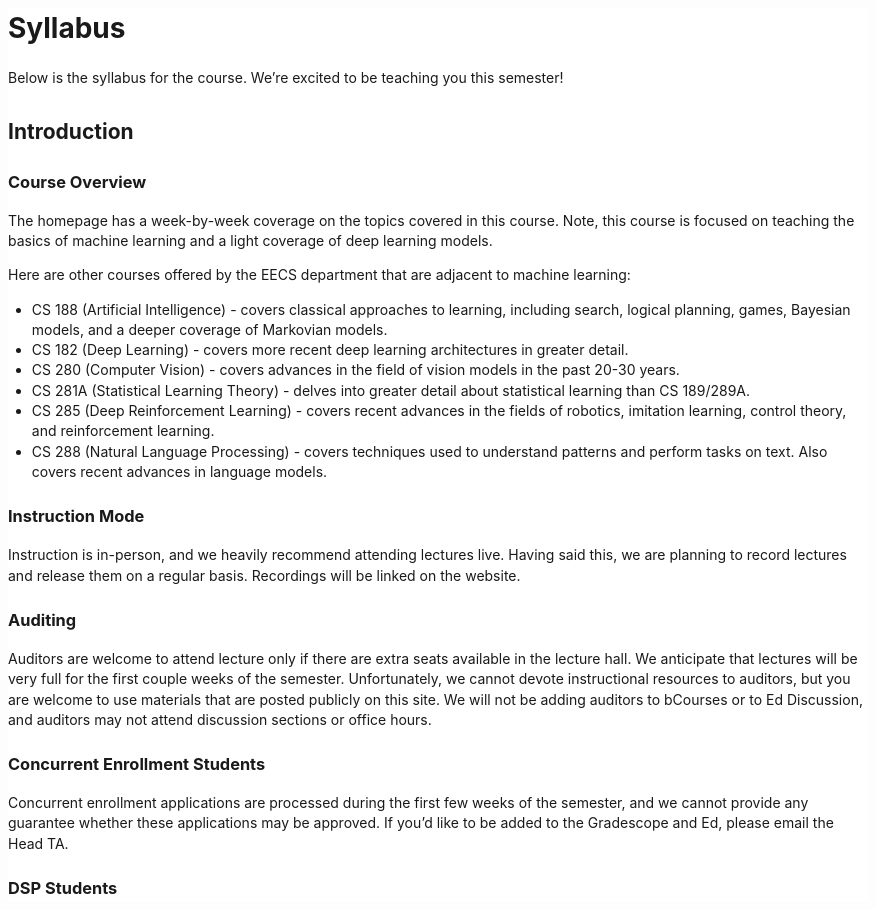 # Syllabus

Below is the syllabus for the course. We’re excited to be teaching you this semester!

## Introduction <a href="#introduction" id="introduction"></a>

### Course Overview <a href="#course-overview" id="course-overview"></a>

The homepage has a week-by-week coverage on the topics covered in this course. Note, this course is focused on teaching the basics of machine learning and a light coverage of deep learning models.

Here are other courses offered by the EECS department that are adjacent to machine learning:

* CS 188 (Artificial Intelligence) - covers classical approaches to learning, including search, logical planning, games, Bayesian models, and a deeper coverage of Markovian models.
* CS 182 (Deep Learning) - covers more recent deep learning architectures in greater detail.
* CS 280 (Computer Vision) - covers advances in the field of vision models in the past 20-30 years.
* CS 281A (Statistical Learning Theory) - delves into greater detail about statistical learning than CS 189/289A.
* CS 285 (Deep Reinforcement Learning) - covers recent advances in the fields of robotics, imitation learning, control theory, and reinforcement learning.
* CS 288 (Natural Language Processing) - covers techniques used to understand patterns and perform tasks on text. Also covers recent advances in language models.

### Instruction Mode <a href="#instruction-mode" id="instruction-mode"></a>

Instruction is in-person, and we heavily recommend attending lectures live. Having said this, we are planning to record lectures and release them on a regular basis. Recordings will be linked on the website.

### Auditing <a href="#auditing" id="auditing"></a>

Auditors are welcome to attend lecture only if there are extra seats available in the lecture hall. We anticipate that lectures will be very full for the first couple weeks of the semester. Unfortunately, we cannot devote instructional resources to auditors, but you are welcome to use materials that are posted publicly on this site. We will not be adding auditors to bCourses or to Ed Discussion, and auditors may not attend discussion sections or office hours.

### Concurrent Enrollment Students <a href="#concurrent-enrollment-students" id="concurrent-enrollment-students"></a>

Concurrent enrollment applications are processed during the first few weeks of the semester, and we cannot provide any guarantee whether these applications may be approved. If you’d like to be added to the Gradescope and Ed, please email the Head TA.

### DSP Students <a href="#dsp-students" id="dsp-students"></a>
